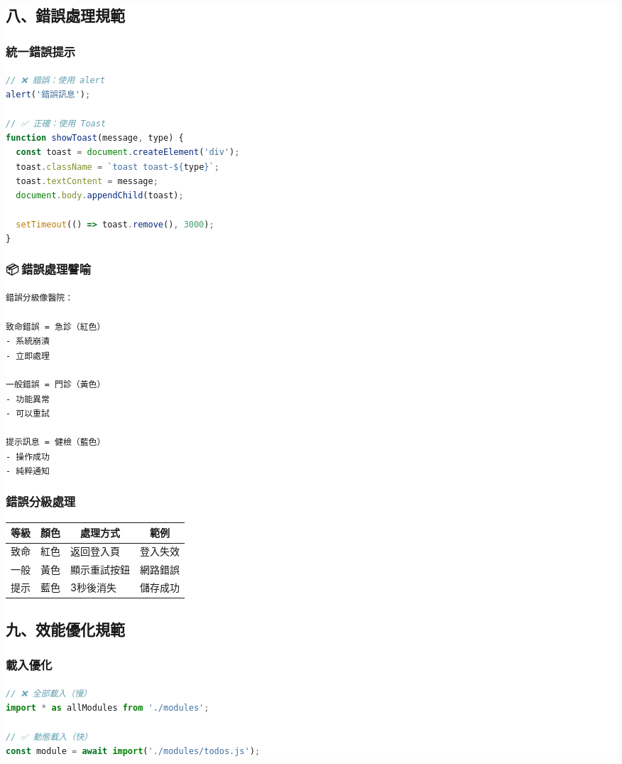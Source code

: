 ```css
```

## 八、錯誤處理規範

### 統一錯誤提示
```javascript
// ❌ 錯誤：使用 alert
alert('錯誤訊息');

// ✅ 正確：使用 Toast
function showToast(message, type) {
  const toast = document.createElement('div');
  toast.className = `toast toast-${type}`;
  toast.textContent = message;
  document.body.appendChild(toast);
  
  setTimeout(() => toast.remove(), 3000);
}
```

### 📦 錯誤處理譬喻
```
錯誤分級像醫院：

致命錯誤 = 急診（紅色）
- 系統崩潰
- 立即處理

一般錯誤 = 門診（黃色）
- 功能異常
- 可以重試

提示訊息 = 健檢（藍色）
- 操作成功
- 純粹通知
```

### 錯誤分級處理

| 等級 | 顏色 | 處理方式 | 範例 |
|------|------|---------|------|
| 致命 | 紅色 | 返回登入頁 | 登入失效 |
| 一般 | 黃色 | 顯示重試按鈕 | 網路錯誤 |
| 提示 | 藍色 | 3秒後消失 | 儲存成功 |

## 九、效能優化規範

### 載入優化
```javascript
// ❌ 全部載入（慢）
import * as allModules from './modules';

// ✅ 動態載入（快）
const module = await import('./modules/todos.js');
```
